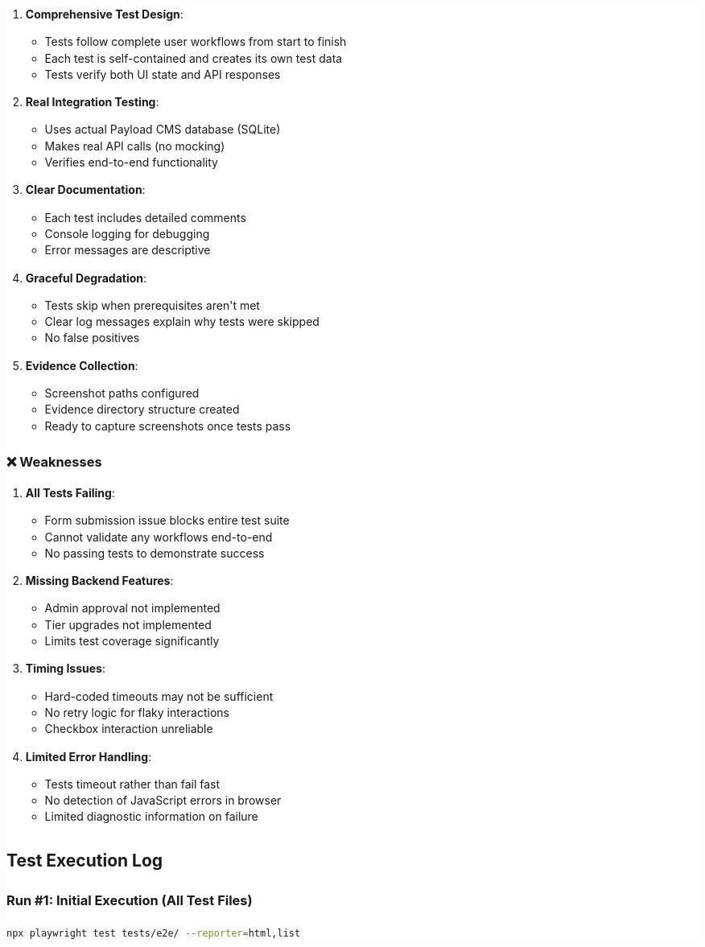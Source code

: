 1. **Comprehensive Test Design**:
   - Tests follow complete user workflows from start to finish
   - Each test is self-contained and creates its own test data
   - Tests verify both UI state and API responses

2. **Real Integration Testing**:
   - Uses actual Payload CMS database (SQLite)
   - Makes real API calls (no mocking)
   - Verifies end-to-end functionality

3. **Clear Documentation**:
   - Each test includes detailed comments
   - Console logging for debugging
   - Error messages are descriptive

4. **Graceful Degradation**:
   - Tests skip when prerequisites aren't met
   - Clear log messages explain why tests were skipped
   - No false positives

5. **Evidence Collection**:
   - Screenshot paths configured
   - Evidence directory structure created
   - Ready to capture screenshots once tests pass

### ❌ Weaknesses

1. **All Tests Failing**:
   - Form submission issue blocks entire test suite
   - Cannot validate any workflows end-to-end
   - No passing tests to demonstrate success

2. **Missing Backend Features**:
   - Admin approval not implemented
   - Tier upgrades not implemented
   - Limits test coverage significantly

3. **Timing Issues**:
   - Hard-coded timeouts may not be sufficient
   - No retry logic for flaky interactions
   - Checkbox interaction unreliable

4. **Limited Error Handling**:
   - Tests timeout rather than fail fast
   - No detection of JavaScript errors in browser
   - Limited diagnostic information on failure

## Test Execution Log

### Run #1: Initial Execution (All Test Files)
```bash
npx playwright test tests/e2e/ --reporter=html,list
```
